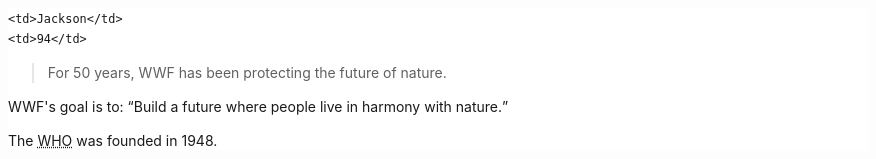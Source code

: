     <td>Jackson</td>
    <td>94</td>
  </tr>
</table>


<blockquote cite="http://www.worldwildlife.org/who/index.html">
For 50 years, WWF has been protecting the future of nature.
</blockquote>
<p>WWF's goal is to: <q>Build a future where people live in harmony with nature.</q></p>
<p>The <abbr title="World Health Organization">WHO</abbr> was founded in 1948.</p>